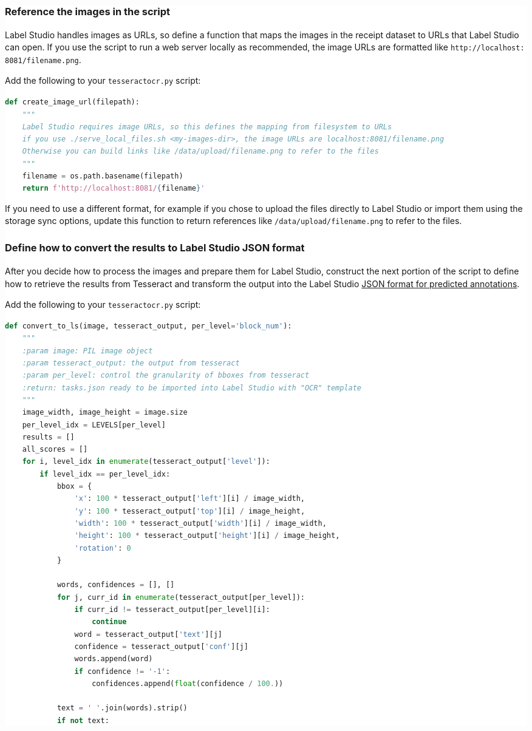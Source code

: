 ### Reference the images in the script

Label Studio handles images as URLs, so define a function that maps the images in the receipt dataset to URLs that Label Studio can open. If you use the script to run a web server locally as recommended, the image URLs are formatted like `http://localhost:8081/filename.png`. 

Add the following to your `tesseractocr.py` script:
```python
def create_image_url(filepath):
    """
    Label Studio requires image URLs, so this defines the mapping from filesystem to URLs
    if you use ./serve_local_files.sh <my-images-dir>, the image URLs are localhost:8081/filename.png
    Otherwise you can build links like /data/upload/filename.png to refer to the files
    """
    filename = os.path.basename(filepath)
    return f'http://localhost:8081/{filename}'
```

If you need to use a different format, for example if you chose to upload the files directly to Label Studio or import them using the storage sync options, update this function to return references like `/data/upload/filename.png` to refer to the files.

### Define how to convert the results to Label Studio JSON format

After you decide how to process the images and prepare them for Label Studio, construct the next portion of the script to define how to retrieve the results from Tesseract and transform the output into the Label Studio [JSON format for predicted annotations](/guide/predictions.html). 

Add the following to your `tesseractocr.py` script:
```python
def convert_to_ls(image, tesseract_output, per_level='block_num'):
    """
    :param image: PIL image object
    :param tesseract_output: the output from tesseract
    :param per_level: control the granularity of bboxes from tesseract
    :return: tasks.json ready to be imported into Label Studio with "OCR" template
    """
    image_width, image_height = image.size
    per_level_idx = LEVELS[per_level]
    results = []
    all_scores = []
    for i, level_idx in enumerate(tesseract_output['level']):
        if level_idx == per_level_idx:
            bbox = {
                'x': 100 * tesseract_output['left'][i] / image_width,
                'y': 100 * tesseract_output['top'][i] / image_height,
                'width': 100 * tesseract_output['width'][i] / image_width,
                'height': 100 * tesseract_output['height'][i] / image_height,
                'rotation': 0
            }

            words, confidences = [], []
            for j, curr_id in enumerate(tesseract_output[per_level]):
                if curr_id != tesseract_output[per_level][i]:
                    continue
                word = tesseract_output['text'][j]
                confidence = tesseract_output['conf'][j]
                words.append(word)
                if confidence != '-1':
                    confidences.append(float(confidence / 100.))

            text = ' '.join(words).strip()
            if not text:
```